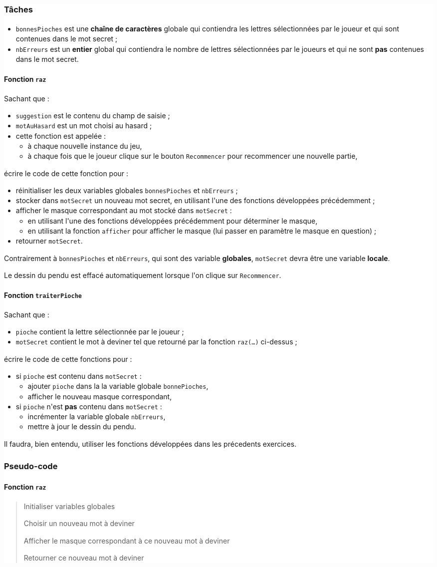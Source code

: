 ### Tâches

- `bonnesPioches` est une **chaîne de caractères** globale qui contiendra les lettres sélectionnées par le joueur et qui sont contenues dans le mot secret ;
- `nbErreurs` est un **entier** global qui contiendra le nombre de lettres sélectionnées par le joueurs et qui ne sont **pas** contenues dans le mot secret.

#### Fonction `raz`

Sachant que :
- `suggestion` est le contenu du champ de saisie ;
- `motAuHasard` est un mot choisi au hasard ;
- cette fonction est appelée :
  - à chaque nouvelle instance du jeu,
  - à chaque fois que le joueur clique sur le bouton `Recommencer` pour recommencer une nouvelle partie,

écrire le code de cette fonction pour :
- réinitialiser les deux variables globales `bonnesPioches` et `nbErreurs` ;
- stocker dans `motSecret` un nouveau mot secret, en utilisant l'une des fonctions développées précédemment ;
- afficher le masque correspondant au mot stocké dans `motSecret` :
  - en utilisant l'une des fonctions développées précédemment pour déterminer le masque,
  - en utilisant la fonction `afficher` pour afficher le masque (lui passer en paramètre le masque en question) ;
- retourner `motSecret`.

Contrairement à `bonnesPioches` et `nbErreurs`, qui sont des variable **globales**, `motSecret` devra être une variable **locale**.

Le dessin du pendu est effacé automatiquement lorsque l'on clique sur `Recommencer`.

#### Fonction `traiterPioche`

Sachant que :
- `pioche` contient la lettre sélectionnée par le joueur ;
- `motSecret` contient le mot à deviner tel que retourné par la fonction `raz(…)` ci-dessus ;

écrire le code de cette fonctions pour :
- si `pioche` est contenu dans `motSecret` :
  - ajouter `pioche` dans la la variable globale `bonnePioches`,
  - afficher le nouveau masque correspondant,
- si `pioche` n'est **pas** contenu dans `motSecret` :
  - incrémenter la variable globale `nbErreurs`,
  - mettre à jour le dessin du pendu.

Il faudra, bien entendu, utiliser les fonctions développées dans les précedents exercices.

### Pseudo-code

#### Fonction `raz`

> Initialiser variables globales
>
> Choisir un nouveau mot à deviner
> 
> Afficher le masque correspondant à ce nouveau mot à deviner
> 
> Retourner ce nouveau mot à deviner
